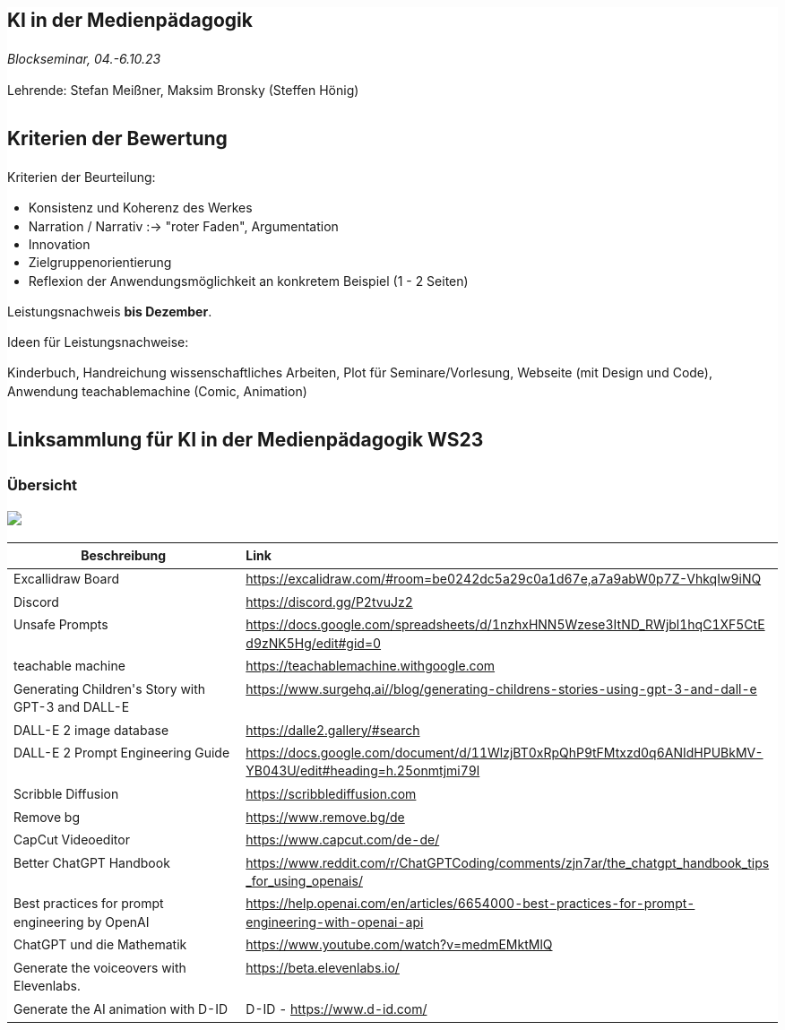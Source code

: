 ## KI in der Medienpädagogik 

_Blockseminar, 04.-6.10.23_

Lehrende: Stefan Meißner, Maksim Bronsky (Steffen Hönig)

## Kriterien der Bewertung

Kriterien der Beurteilung:
- Konsistenz und Koherenz des Werkes
- Narration / Narrativ :-> "roter Faden", Argumentation
- Innovation
- Zielgruppenorientierung
- Reflexion der Anwendungsmöglichkeit an konkretem Beispiel (1 - 2 Seiten)

Leistungsnachweis **bis Dezember**.

Ideen für Leistungsnachweise:

Kinderbuch, Handreichung wissenschaftliches Arbeiten, Plot für Seminare/Vorlesung, Webseite (mit Design und Code), Anwendung teachablemachine (Comic, Animation)



## Linksammlung für KI in der Medienpädagogik WS23


### Übersicht

![](https://pads.eigenbaukombinat.de/uploads/5e81d515-fefa-4184-93f5-b13155441756.jpg)


| Beschreibung                                      | Link                                                                                                        |
| ------------------------------------------------- |:----------------------------------------------------------------------------------------------------------- |
| Excallidraw Board                                 | https://excalidraw.com/#room=be0242dc5a29c0a1d67e,a7a9abW0p7Z-VhkqIw9iNQ                                    |
| Discord                                           | https://discord.gg/P2tvuJz2                                                                                 |
| Unsafe Prompts                                    | https://docs.google.com/spreadsheets/d/1nzhxHNN5Wzese3ItND_RWjbl1hqC1XF5CtEd9zNK5Hg/edit#gid=0              |
| teachable machine                                 | https://teachablemachine.withgoogle.com                                                                     |
| Generating Children's Story with GPT-3 and DALL-E | https://www.surgehq.ai//blog/generating-childrens-stories-using-gpt-3-and-dall-e                            |
| DALL-E 2 image database                           | https://dalle2.gallery/#search                                                                              |
| DALL-E 2 Prompt Engineering Guide                 | https://docs.google.com/document/d/11WlzjBT0xRpQhP9tFMtxzd0q6ANIdHPUBkMV-YB043U/edit#heading=h.25onmtjmi79l |
| Scribble Diffusion                                | https://scribblediffusion.com                                                                               |
| Remove bg                                         | https://www.remove.bg/de                                                                                    |
| CapCut Videoeditor                                | https://www.capcut.com/de-de/                                                                               |
| Better ChatGPT Handbook                           | https://www.reddit.com/r/ChatGPTCoding/comments/zjn7ar/the_chatgpt_handbook_tips_for_using_openais/         |
| Best practices for prompt engineering by OpenAI   | https://help.openai.com/en/articles/6654000-best-practices-for-prompt-engineering-with-openai-api           |
| ChatGPT und die Mathematik                        | https://www.youtube.com/watch?v=medmEMktMlQ                                                                 |
| Generate the voiceovers with Elevenlabs.          | https://beta.elevenlabs.io/                                                                                 |
| Generate the AI animation with D-ID               | D-ID - https://www.d-id.com/                                                                                |
